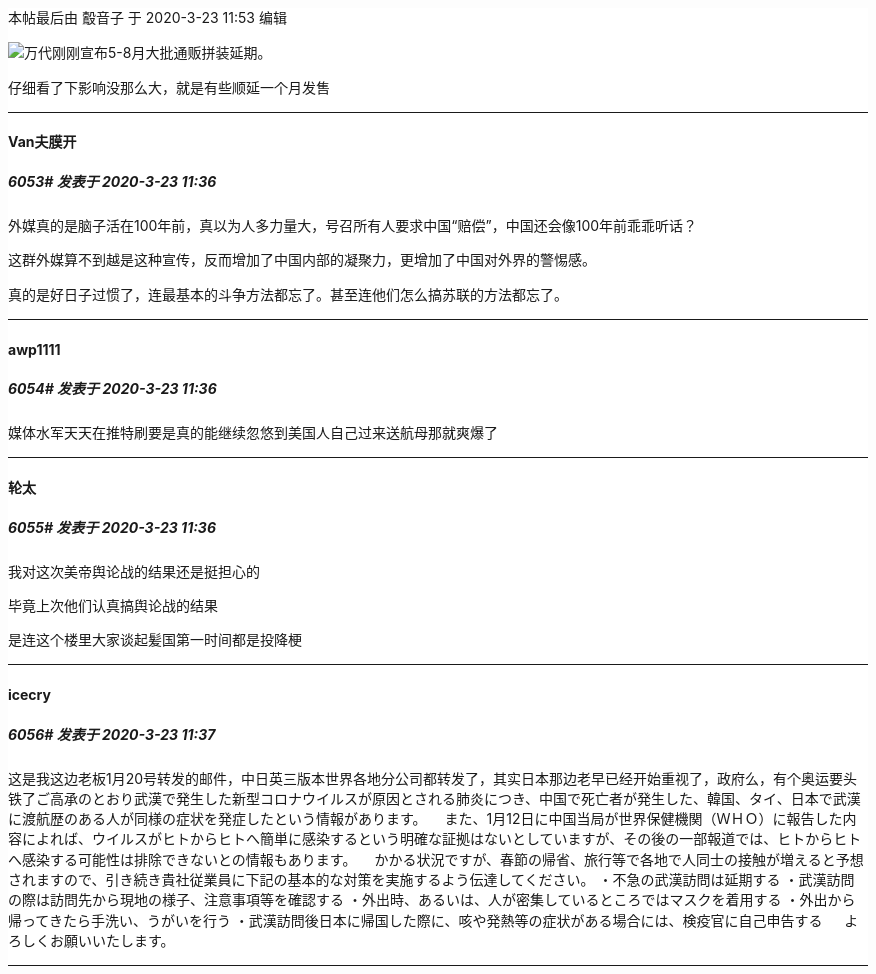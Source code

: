  本帖最后由 鷇音子 于 2020-3-23 11:53 编辑 

<img src="https://static.saraba1st.com/image/smiley/face2017/037.png" referrerpolicy="no-referrer">万代刚刚宣布5-8月大批通贩拼装延期。


仔细看了下影响没那么大，就是有些顺延一个月发售


-----

####  Van夫膜开  
##### 6053#       发表于 2020-3-23 11:36


外媒真的是脑子活在100年前，真以为人多力量大，号召所有人要求中国“赔偿”，中国还会像100年前乖乖听话？


这群外媒算不到越是这种宣传，反而增加了中国内部的凝聚力，更增加了中国对外界的警惕感。


真的是好日子过惯了，连最基本的斗争方法都忘了。甚至连他们怎么搞苏联的方法都忘了。


-----

####  awp1111  
##### 6054#       发表于 2020-3-23 11:36


媒体水军天天在推特刷要是真的能继续忽悠到美国人自己过来送航母那就爽爆了


-----

####  轮太  
##### 6055#       发表于 2020-3-23 11:36


我对这次美帝舆论战的结果还是挺担心的

毕竟上次他们认真搞舆论战的结果

是连这个楼里大家谈起髪国第一时间都是投降梗


-----

####  icecry  
##### 6056#       发表于 2020-3-23 11:37


这是我这边老板1月20号转发的邮件，中日英三版本世界各地分公司都转发了，其实日本那边老早已经开始重视了，政府么，有个奥运要头铁了ご高承のとおり武漢で発生した新型コロナウイルスが原因とされる肺炎につき、中国で死亡者が発生した、韓国、タイ、日本で武漢に渡航歴のある人が同様の症状を発症したという情報があります。 　また、1月12日に中国当局が世界保健機関（ＷＨＯ）に報告した内容によれば、ウイルスがヒトからヒトへ簡単に感染するという明確な証拠はないとしていますが、その後の一部報道では、ヒトからヒトへ感染する可能性は排除できないとの情報もあります。 　かかる状況ですが、春節の帰省、旅行等で各地で人同士の接触が増えると予想されますので、引き続き貴社従業員に下記の基本的な対策を実施するよう伝達してください。 ・不急の武漢訪問は延期する ・武漢訪問の際は訪問先から現地の様子、注意事項等を確認する ・外出時、あるいは、人が密集しているところではマスクを着用する ・外出から帰ってきたら手洗い、うがいを行う ・武漢訪問後日本に帰国した際に、咳や発熱等の症状がある場合には、検疫官に自己申告する  　よろしくお願いいたします。


-----

